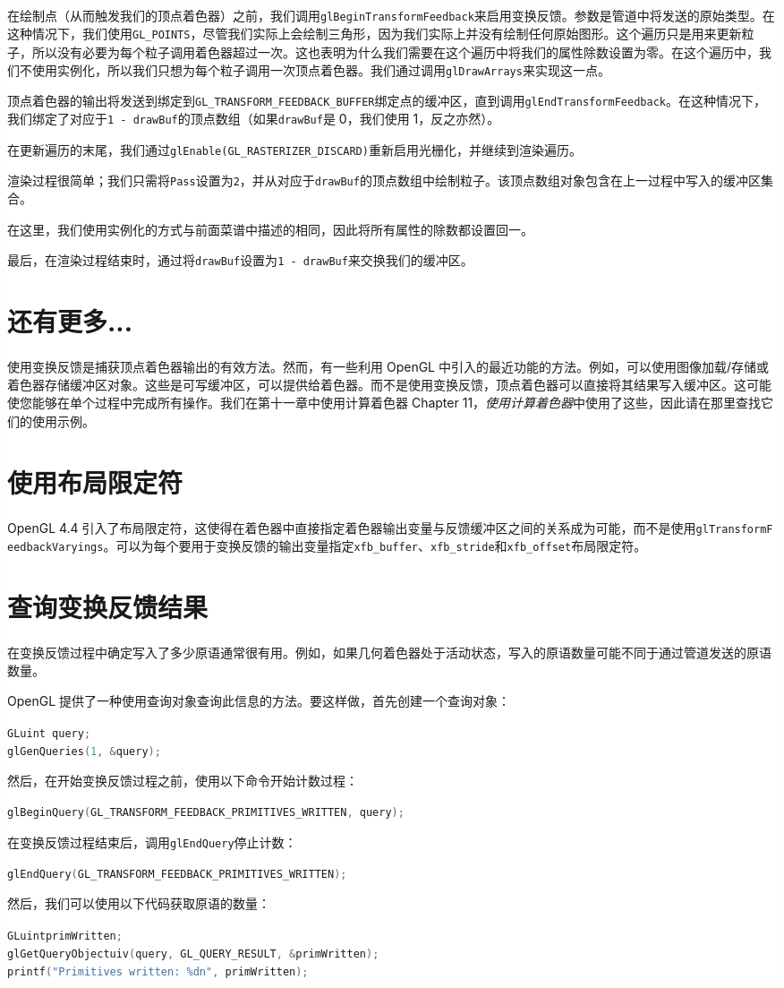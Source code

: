 在绘制点（从而触发我们的顶点着色器）之前，我们调用`glBeginTransformFeedback`来启用变换反馈。参数是管道中将发送的原始类型。在这种情况下，我们使用`GL_POINTS`，尽管我们实际上会绘制三角形，因为我们实际上并没有绘制任何原始图形。这个遍历只是用来更新粒子，所以没有必要为每个粒子调用着色器超过一次。这也表明为什么我们需要在这个遍历中将我们的属性除数设置为零。在这个遍历中，我们不使用实例化，所以我们只想为每个粒子调用一次顶点着色器。我们通过调用`glDrawArrays`来实现这一点。

顶点着色器的输出将发送到绑定到`GL_TRANSFORM_FEEDBACK_BUFFER`绑定点的缓冲区，直到调用`glEndTransformFeedback`。在这种情况下，我们绑定了对应于`1 - drawBuf`的顶点数组（如果`drawBuf`是 0，我们使用 1，反之亦然）。

在更新遍历的末尾，我们通过`glEnable(GL_RASTERIZER_DISCARD)`重新启用光栅化，并继续到渲染遍历。

渲染过程很简单；我们只需将`Pass`设置为`2`，并从对应于`drawBuf`的顶点数组中绘制粒子。该顶点数组对象包含在上一过程中写入的缓冲区集合。

在这里，我们使用实例化的方式与前面菜谱中描述的相同，因此将所有属性的除数都设置回一。

最后，在渲染过程结束时，通过将`drawBuf`设置为`1 - drawBuf`来交换我们的缓冲区。

# 还有更多...

使用变换反馈是捕获顶点着色器输出的有效方法。然而，有一些利用 OpenGL 中引入的最近功能的方法。例如，可以使用图像加载/存储或着色器存储缓冲区对象。这些是可写缓冲区，可以提供给着色器。而不是使用变换反馈，顶点着色器可以直接将其结果写入缓冲区。这可能使您能够在单个过程中完成所有操作。我们在第十一章中使用计算着色器 Chapter 11，*使用计算着色器*中使用了这些，因此请在那里查找它们的使用示例。

# 使用布局限定符

OpenGL 4.4 引入了布局限定符，这使得在着色器中直接指定着色器输出变量与反馈缓冲区之间的关系成为可能，而不是使用`glTransformFeedbackVaryings`。可以为每个要用于变换反馈的输出变量指定`xfb_buffer`、`xfb_stride`和`xfb_offset`布局限定符。

# 查询变换反馈结果

在变换反馈过程中确定写入了多少原语通常很有用。例如，如果几何着色器处于活动状态，写入的原语数量可能不同于通过管道发送的原语数量。

OpenGL 提供了一种使用查询对象查询此信息的方法。要这样做，首先创建一个查询对象：

```cpp
GLuint query; 
glGenQueries(1, &query); 
```

然后，在开始变换反馈过程之前，使用以下命令开始计数过程：

```cpp
glBeginQuery(GL_TRANSFORM_FEEDBACK_PRIMITIVES_WRITTEN, query); 
```

在变换反馈过程结束后，调用`glEndQuery`停止计数：

```cpp
glEndQuery(GL_TRANSFORM_FEEDBACK_PRIMITIVES_WRITTEN); 
```

然后，我们可以使用以下代码获取原语的数量：

```cpp
GLuintprimWritten; 
glGetQueryObjectuiv(query, GL_QUERY_RESULT, &primWritten); 
printf("Primitives written: %dn", primWritten); 
```
